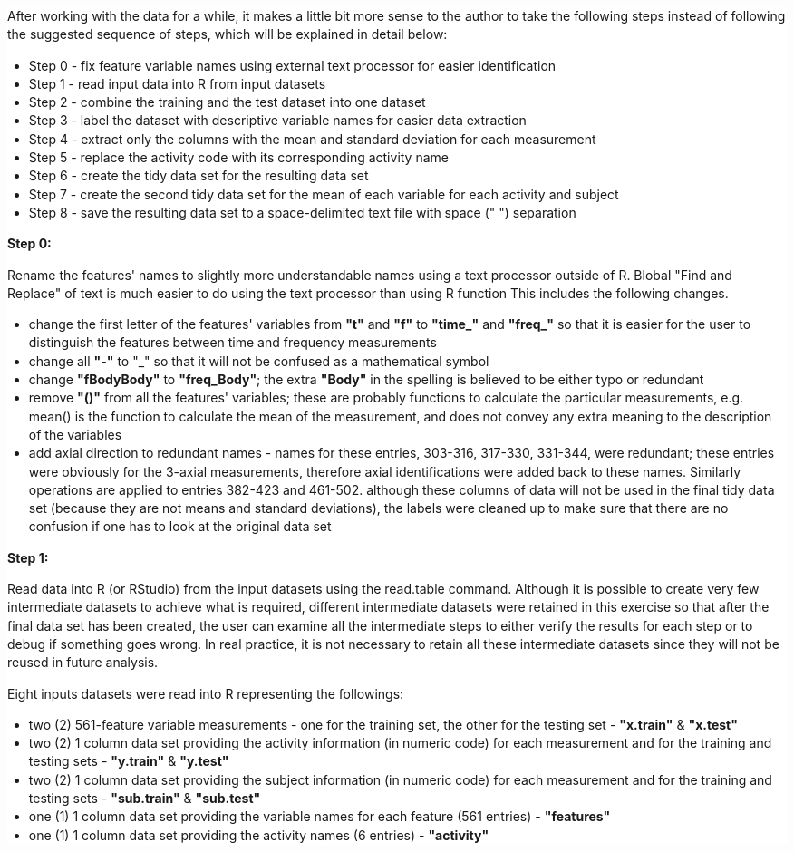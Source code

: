 After working with the data for a while, it makes a little bit more sense to the author to take the following steps instead of following the suggested sequence of steps, which will be explained in detail below:

* Step 0 - fix feature variable names using external text processor for easier identification
* Step 1 - read input data into R from input datasets
* Step 2 - combine the training and the test dataset into one dataset
* Step 3 - label the dataset with descriptive variable names for easier data extraction
* Step 4 - extract only the columns with the mean and standard deviation for each measurement
* Step 5 - replace the activity code with its corresponding activity name
* Step 6 - create the tidy data set for the resulting data set
* Step 7 - create the second tidy data set for the mean of each variable for each activity and subject
* Step 8 - save the resulting data set to a space-delimited text file with space (" ") separation 

**Step 0:**  

Rename the features' names to slightly more understandable names using a text processor outside of R.  Blobal "Find and Replace" of text is much easier to do using the text processor than using R function  This includes the following changes.  

* change the first letter of the features' variables from **"t"** and **"f"** to **"time_"** and **"freq_"** so that it is easier for the user to distinguish the features between time and frequency measurements  
* change all **"-"** to "_" so that it will not be confused as a mathematical symbol  
* change **"fBodyBody"** to **"freq_Body"**; the extra **"Body"** in the spelling is believed to be either typo or redundant  
* remove **"()"** from all the features' variables; these are probably functions to calculate the particular measurements, e.g. mean() is the function to calculate the mean of the measurement, and does not convey any extra meaning to the description of the variables  
* add axial direction to redundant names - names for these entries, 303-316, 317-330, 331-344, were redundant; these entries were obviously for the 3-axial measurements, therefore axial identifications were added back to these names.  Similarly operations are applied to entries 382-423 and 461-502.  although these columns of data will not be used in the final tidy data set (because they are not means and standard deviations), the labels were cleaned up to make sure that there are no confusion if one has to look at the original data set

**Step 1:**  

Read data into R (or RStudio) from the input datasets using the read.table command.  Although it is possible to create very few intermediate datasets to achieve what is required, different intermediate datasets were retained in this exercise so that after the final data set has been created, the user can examine all the intermediate steps to either verify the results for each step or to debug if something goes wrong.  In real practice, it is not necessary to retain all these intermediate datasets since they will not be reused in future analysis.

Eight inputs datasets were read into R representing the followings:

* two (2) 561-feature variable measurements - one for the training set, the other for the testing set - **"x.train"** & **"x.test"**
* two (2) 1 column data set providing the activity information (in numeric code) for each measurement and for the training and testing sets - **"y.train"** & **"y.test"**
* two (2) 1 column data set providing the subject information (in numeric code) for each measurement and for the training and testing sets - **"sub.train"** & **"sub.test"**
* one (1) 1 column data set providing the variable names for each feature (561 entries) - **"features"**
* one (1) 1 column data set providing the activity names (6 entries) - **"activity"**
